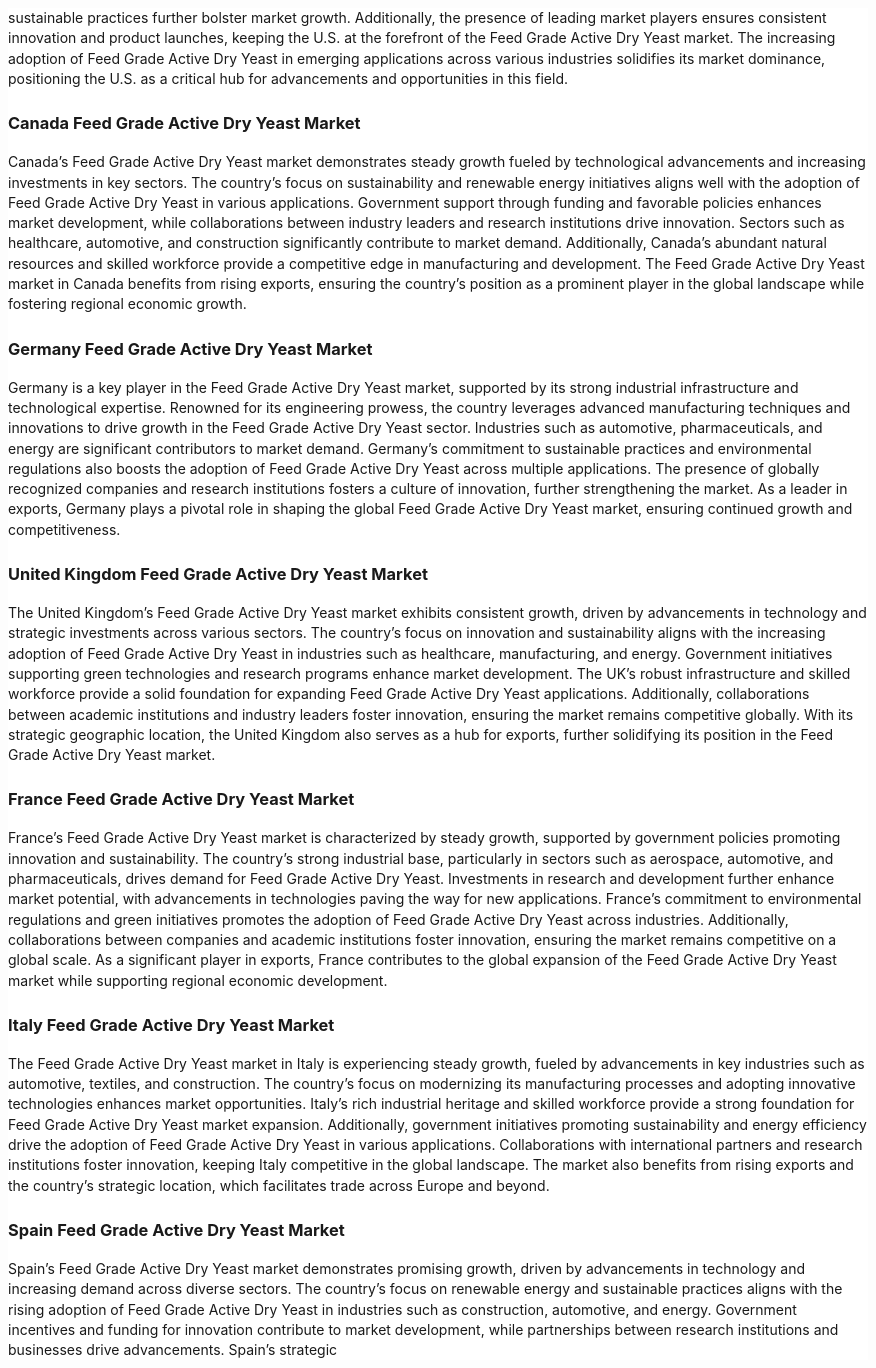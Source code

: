 sustainable practices further bolster market growth. Additionally, the presence of leading market players ensures consistent innovation and product launches, keeping the U.S. at the forefront of the Feed Grade Active Dry Yeast market. The increasing adoption of Feed Grade Active Dry Yeast in emerging applications across various industries solidifies its market dominance, positioning the U.S. as a critical hub for advancements and opportunities in this field.</p><h3>Canada Feed Grade Active Dry Yeast Market</h3><p>Canada&rsquo;s Feed Grade Active Dry Yeast market demonstrates steady growth fueled by technological advancements and increasing investments in key sectors. The country&rsquo;s focus on sustainability and renewable energy initiatives aligns well with the adoption of Feed Grade Active Dry Yeast in various applications. Government support through funding and favorable policies enhances market development, while collaborations between industry leaders and research institutions drive innovation. Sectors such as healthcare, automotive, and construction significantly contribute to market demand. Additionally, Canada&rsquo;s abundant natural resources and skilled workforce provide a competitive edge in manufacturing and development. The Feed Grade Active Dry Yeast market in Canada benefits from rising exports, ensuring the country&rsquo;s position as a prominent player in the global landscape while fostering regional economic growth.</p><h3>Germany Feed Grade Active Dry Yeast Market</h3><p>Germany is a key player in the Feed Grade Active Dry Yeast market, supported by its strong industrial infrastructure and technological expertise. Renowned for its engineering prowess, the country leverages advanced manufacturing techniques and innovations to drive growth in the Feed Grade Active Dry Yeast sector. Industries such as automotive, pharmaceuticals, and energy are significant contributors to market demand. Germany&rsquo;s commitment to sustainable practices and environmental regulations also boosts the adoption of Feed Grade Active Dry Yeast across multiple applications. The presence of globally recognized companies and research institutions fosters a culture of innovation, further strengthening the market. As a leader in exports, Germany plays a pivotal role in shaping the global Feed Grade Active Dry Yeast market, ensuring continued growth and competitiveness.</p><h3>United Kingdom Feed Grade Active Dry Yeast Market</h3><p>The United Kingdom&rsquo;s Feed Grade Active Dry Yeast market exhibits consistent growth, driven by advancements in technology and strategic investments across various sectors. The country&rsquo;s focus on innovation and sustainability aligns with the increasing adoption of Feed Grade Active Dry Yeast in industries such as healthcare, manufacturing, and energy. Government initiatives supporting green technologies and research programs enhance market development. The UK&rsquo;s robust infrastructure and skilled workforce provide a solid foundation for expanding Feed Grade Active Dry Yeast applications. Additionally, collaborations between academic institutions and industry leaders foster innovation, ensuring the market remains competitive globally. With its strategic geographic location, the United Kingdom also serves as a hub for exports, further solidifying its position in the Feed Grade Active Dry Yeast market.</p><h3>France Feed Grade Active Dry Yeast Market</h3><p>France&rsquo;s Feed Grade Active Dry Yeast market is characterized by steady growth, supported by government policies promoting innovation and sustainability. The country&rsquo;s strong industrial base, particularly in sectors such as aerospace, automotive, and pharmaceuticals, drives demand for Feed Grade Active Dry Yeast. Investments in research and development further enhance market potential, with advancements in technologies paving the way for new applications. France&rsquo;s commitment to environmental regulations and green initiatives promotes the adoption of Feed Grade Active Dry Yeast across industries. Additionally, collaborations between companies and academic institutions foster innovation, ensuring the market remains competitive on a global scale. As a significant player in exports, France contributes to the global expansion of the Feed Grade Active Dry Yeast market while supporting regional economic development.</p><h3>Italy Feed Grade Active Dry Yeast Market</h3><p>The Feed Grade Active Dry Yeast market in Italy is experiencing steady growth, fueled by advancements in key industries such as automotive, textiles, and construction. The country&rsquo;s focus on modernizing its manufacturing processes and adopting innovative technologies enhances market opportunities. Italy&rsquo;s rich industrial heritage and skilled workforce provide a strong foundation for Feed Grade Active Dry Yeast market expansion. Additionally, government initiatives promoting sustainability and energy efficiency drive the adoption of Feed Grade Active Dry Yeast in various applications. Collaborations with international partners and research institutions foster innovation, keeping Italy competitive in the global landscape. The market also benefits from rising exports and the country&rsquo;s strategic location, which facilitates trade across Europe and beyond.</p><h3>Spain Feed Grade Active Dry Yeast Market</h3><p>Spain&rsquo;s Feed Grade Active Dry Yeast market demonstrates promising growth, driven by advancements in technology and increasing demand across diverse sectors. The country&rsquo;s focus on renewable energy and sustainable practices aligns with the rising adoption of Feed Grade Active Dry Yeast in industries such as construction, automotive, and energy. Government incentives and funding for innovation contribute to market development, while partnerships between research institutions and businesses drive advancements. Spain&rsquo;s strategic